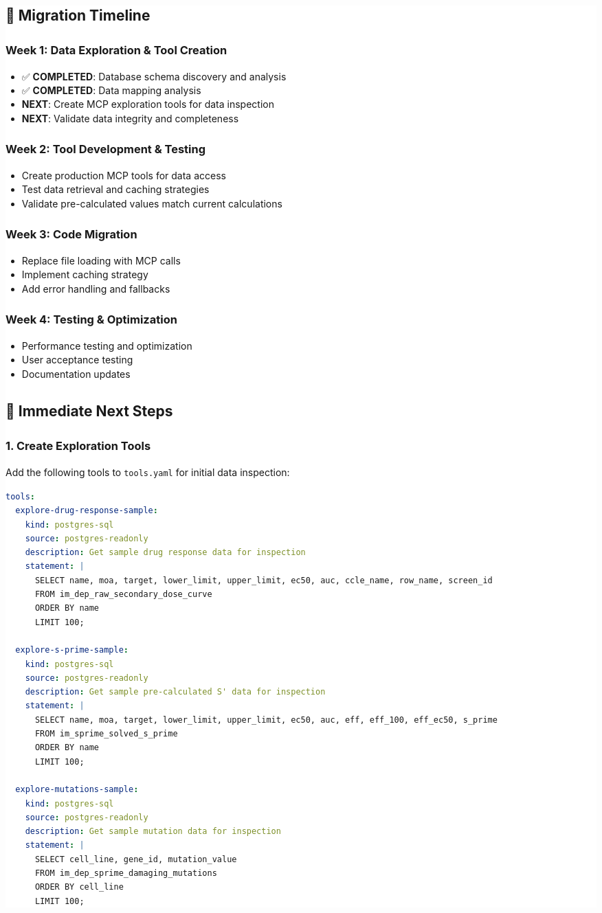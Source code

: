 ## 🚀 **Migration Timeline**

### **Week 1: Data Exploration & Tool Creation**
- ✅ **COMPLETED**: Database schema discovery and analysis
- ✅ **COMPLETED**: Data mapping analysis
- **NEXT**: Create MCP exploration tools for data inspection
- **NEXT**: Validate data integrity and completeness

### **Week 2: Tool Development & Testing**
- Create production MCP tools for data access
- Test data retrieval and caching strategies
- Validate pre-calculated values match current calculations

### **Week 3: Code Migration**
- Replace file loading with MCP calls
- Implement caching strategy
- Add error handling and fallbacks

### **Week 4: Testing & Optimization**
- Performance testing and optimization
- User acceptance testing
- Documentation updates

## 🎯 **Immediate Next Steps**

### **1. Create Exploration Tools**
Add the following tools to `tools.yaml` for initial data inspection:

```yaml
tools:
  explore-drug-response-sample:
    kind: postgres-sql
    source: postgres-readonly
    description: Get sample drug response data for inspection
    statement: |
      SELECT name, moa, target, lower_limit, upper_limit, ec50, auc, ccle_name, row_name, screen_id
      FROM im_dep_raw_secondary_dose_curve 
      ORDER BY name
      LIMIT 100;

  explore-s-prime-sample:
    kind: postgres-sql
    source: postgres-readonly
    description: Get sample pre-calculated S' data for inspection
    statement: |
      SELECT name, moa, target, lower_limit, upper_limit, ec50, auc, eff, eff_100, eff_ec50, s_prime
      FROM im_sprime_solved_s_prime 
      ORDER BY name
      LIMIT 100;

  explore-mutations-sample:
    kind: postgres-sql
    source: postgres-readonly
    description: Get sample mutation data for inspection
    statement: |
      SELECT cell_line, gene_id, mutation_value
      FROM im_dep_sprime_damaging_mutations 
      ORDER BY cell_line
      LIMIT 100;

```